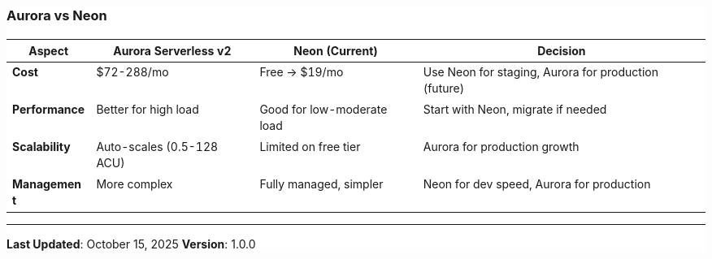 ### Aurora vs Neon

| Aspect | Aurora Serverless v2 | Neon (Current) | Decision |
|--------|---------------------|----------------|----------|
| **Cost** | $72-288/mo | Free → $19/mo | Use Neon for staging, Aurora for production (future) |
| **Performance** | Better for high load | Good for low-moderate load | Start with Neon, migrate if needed |
| **Scalability** | Auto-scales (0.5-128 ACU) | Limited on free tier | Aurora for production growth |
| **Management** | More complex | Fully managed, simpler | Neon for dev speed, Aurora for production |

---

**Last Updated**: October 15, 2025
**Version**: 1.0.0
